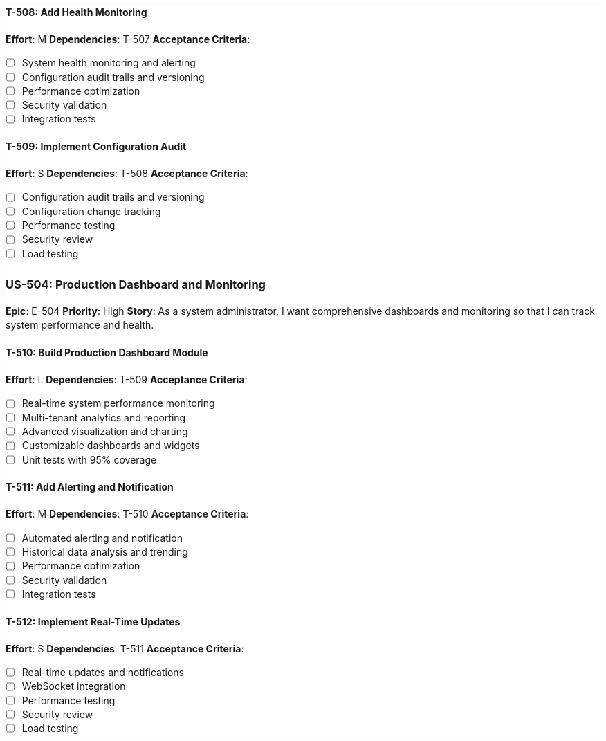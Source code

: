 #### T-508: Add Health Monitoring
**Effort**: M
**Dependencies**: T-507
**Acceptance Criteria**:
- [ ] System health monitoring and alerting
- [ ] Configuration audit trails and versioning
- [ ] Performance optimization
- [ ] Security validation
- [ ] Integration tests

#### T-509: Implement Configuration Audit
**Effort**: S
**Dependencies**: T-508
**Acceptance Criteria**:
- [ ] Configuration audit trails and versioning
- [ ] Configuration change tracking
- [ ] Performance testing
- [ ] Security review
- [ ] Load testing

### US-504: Production Dashboard and Monitoring
**Epic**: E-504
**Priority**: High
**Story**: As a system administrator, I want comprehensive dashboards and monitoring so that I can track system performance and health.

#### T-510: Build Production Dashboard Module
**Effort**: L
**Dependencies**: T-509
**Acceptance Criteria**:
- [ ] Real-time system performance monitoring
- [ ] Multi-tenant analytics and reporting
- [ ] Advanced visualization and charting
- [ ] Customizable dashboards and widgets
- [ ] Unit tests with 95% coverage

#### T-511: Add Alerting and Notification
**Effort**: M
**Dependencies**: T-510
**Acceptance Criteria**:
- [ ] Automated alerting and notification
- [ ] Historical data analysis and trending
- [ ] Performance optimization
- [ ] Security validation
- [ ] Integration tests

#### T-512: Implement Real-Time Updates
**Effort**: S
**Dependencies**: T-511
**Acceptance Criteria**:
- [ ] Real-time updates and notifications
- [ ] WebSocket integration
- [ ] Performance testing
- [ ] Security review
- [ ] Load testing
